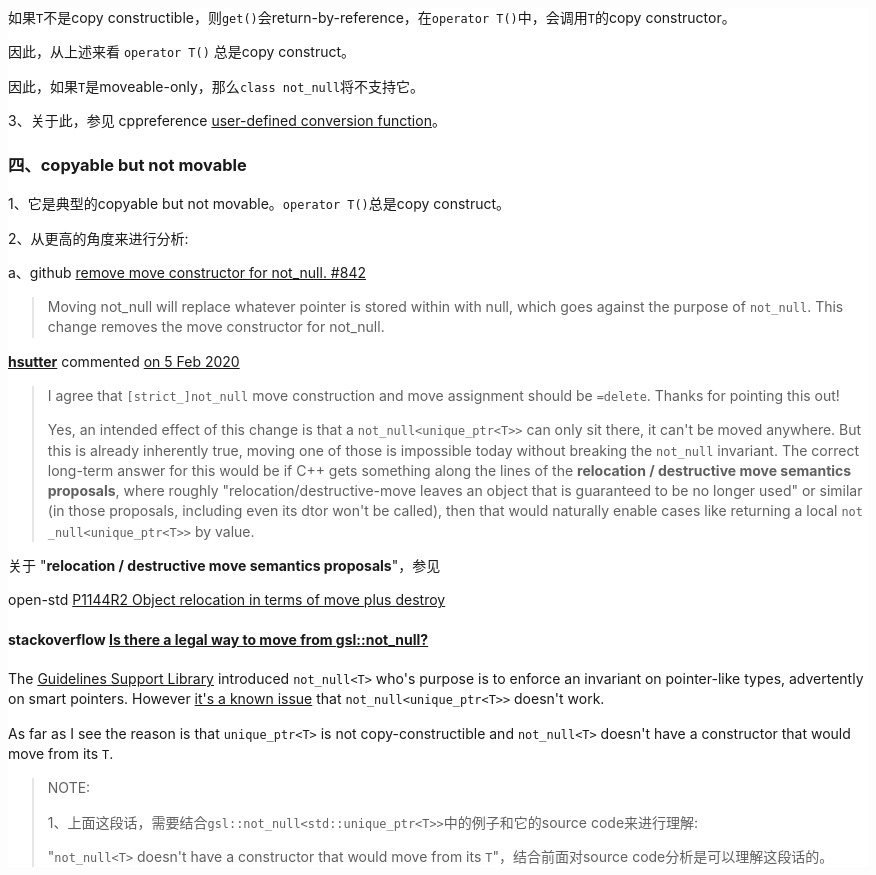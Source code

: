 如果`T`不是copy constructible，则`get()`会return-by-reference，在`operator T()`中，会调用`T`的copy constructor。

因此，从上述来看 `operator T()` 总是copy construct。

因此，如果`T`是moveable-only，那么`class not_null`将不支持它。

3、关于此，参见 cppreference [user-defined conversion function](https://en.cppreference.com/w/cpp/language/cast_operator)。

### 四、copyable but not movable

1、它是典型的copyable but not movable。`operator T()`总是copy construct。

2、从更高的角度来进行分析:

a、github [remove move constructor for not_null. #842](https://github.com/microsoft/GSL/pull/842) 

> Moving not_null will replace whatever pointer is stored within with null, which goes against the purpose of `not_null`.
> This change removes the move constructor for not_null.

**[hsutter](https://github.com/hsutter)** commented [on 5 Feb 2020](https://github.com/microsoft/GSL/pull/842#issuecomment-582074941) 

> I agree that `[strict_]not_null` move construction and move assignment should be `=delete`. Thanks for pointing this out!
>
> Yes, an intended effect of this change is that a `not_null<unique_ptr<T>>` can only sit there, it can't be moved anywhere. But this is already inherently true, moving one of those is impossible today without breaking the `not_null` invariant. The correct long-term answer for this would be if C++ gets something along the lines of the **relocation / destructive move semantics proposals**, where roughly "relocation/destructive-move leaves an object that is guaranteed to be no longer used" or similar (in those proposals, including even its dtor won't be called), then that would naturally enable cases like returning a local `not_null<unique_ptr<T>>` by value.

关于 "**relocation / destructive move semantics proposals**"，参见 

open-std [P1144R2 Object relocation in terms of move plus destroy](http://open-std.org/JTC1/SC22/WG21/docs/papers/2019/p1144r2.html)



#### stackoverflow [Is there a legal way to move from gsl::not_null?](https://stackoverflow.com/questions/35420704/is-there-a-legal-way-to-move-from-gslnot-nullt)

The [Guidelines Support Library](https://github.com/Microsoft/GSL) introduced `not_null<T>` who's purpose is to enforce an invariant on pointer-like types, advertently on smart pointers. However [it's a known issue](https://github.com/Microsoft/GSL/issues/89) that `not_null<unique_ptr<T>>` doesn't work.

As far as I see the reason is that `unique_ptr<T>` is not copy-constructible and `not_null<T>` doesn't have a constructor that would move from its `T`. 

> NOTE: 
>
> 1、上面这段话，需要结合`gsl::not_null<std::unique_ptr<T>>`中的例子和它的source code来进行理解: 
>
> "`not_null<T>` doesn't have a constructor that would move from its `T`"，结合前面对source code分析是可以理解这段话的。
>
> 
